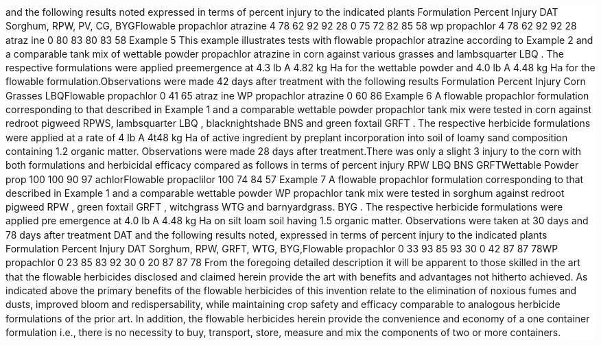 and the following results noted expressed in terms of percent injury to the indicated plants Formulation Percent Injury DAT Sorghum, RPW, PV, CG, BYGFlowable propachlor atrazine 4 78 62 92 92 28 0 75 72 82 85 58 wp propachlor 4 78 62 92 92 28 atraz ine 0 80 83 80 83 58 Example 5 This example illustrates tests with flowable propachlor atrazine according to Example 2 and a comparable tank mix of wettable powder propachlor atrazine in corn against various grasses and lambsquarter LBQ . The respective formulations were applied preemergence at 4.3 lb A 4.82 kg Ha for the wettable powder and 4.0 lb A 4.48 kg Ha for the flowable formulation.Observations were made 42 days after treatment with the following results Formulation Percent Injury Corn Grasses LBQFlowable propachlor 0 41 65 atraz ine WP propachlor atrazine 0 60 86 Example 6 A flowable propachlor formulation corresponding to that described in Example 1 and a comparable wettable powder propachlor tank mix were tested in corn against redroot pigweed RPWS, lambsquarter LBQ , blacknightshade BNS and green foxtail GRFT . The respective herbicide formulations were applied at a rate of 4 lb A 4t48 kg Ha of active ingredient by preplant incorporation into soil of loamy sand composition containing 1.2 organic matter. Observations were made 28 days after treatment.There was only a slight 3 injury to the corn with both formulations and herbicidal efficacy compared as follows in terms of percent injury RPW LBQ BNS GRFTWettable Powder prop 100 100 90 97 achlorFlowable propaclilor 100 74 84 57 Example 7 A flowable propachlor formulation corresponding to that described in Example 1 and a comparable wettable powder WP propachlor tank mix were tested in sorghum against redroot pigweed RPW , green foxtail GRFT , witchgrass WTG and barnyardgrass. BYG . The respective herbicide formulations were applied pre emergence at 4.0 lb A 4.48 kg Ha on silt loam soil having 1.5 organic matter. Observations were taken at 30 days and 78 days after treatment DAT and the following results noted, expressed in terms of percent injury to the indicated plants Formulation Percent Injury DAT Sorghum, RPW, GRFT, WTG, BYG,Flowable propachlor 0 33 93 85 93 30 0 42 87 87 78WP propachlor 0 23 85 83 92 30 0 20 87 87 78 From the foregoing detailed description it will be apparent to those skilled in the art that the flowable herbicides disclosed and claimed herein provide the art with benefits and advantages not hitherto achieved. As indicated above the primary benefits of the flowable herbicides of this invention relate to the elimination of noxious fumes and dusts, improved bloom and redispersability, while maintaining crop safety and efficacy comparable to analogous herbicide formulations of the prior art. In addition, the flowable herbicides herein provide the convenience and economy of a one container formulation i.e., there is no necessity to buy, transport, store, measure and mix the components of two or more containers.